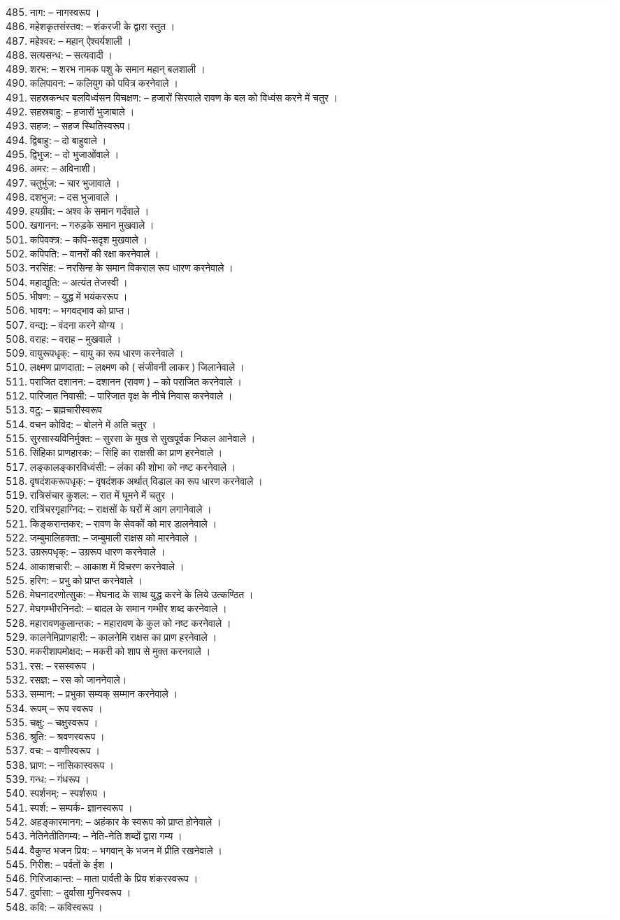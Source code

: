485. नाग: – नागस्वरूप ।
486. महेशकृतसंस्तव: – शंकरजी के द्वारा स्तुत ।
487. महेश्वर: – महान् ऐश्वर्यशाली ।
488. सत्यसन्ध: – सत्यवादी ।
489. शरभ: – शरभ नामक पशु के समान महान् बलशाली ।
490. कलिपावन: – कलियुग को पवित्र करनेवाले ।
491. सहस्रकन्धर बलविध्वंसन विचक्षण: – हजारों सिरवाले रावण के बल को विध्वंस करने में चतुर ।
492. सहस्रबाहु: – हजारों भुजाबाले ।
493. सहज: – सहज स्थितिस्वरूप।
494. द्विबाहु: – दो बाहुवाले ।
495. द्विभुज: – दो भुजाओंवाले ।
496. अमर: – अविनाशी।
497. चतुर्भुज: – चार भुजावाले ।
498. दशभुज: – दस भुजावाले ।
499. हयग्रीव: – अश्व के समान गर्दंवाले ।
500. खगानन: – गरुड़के समान मुखवाले ।
501. कपिवक्त्र: – कपि-सदृश मुखवाले ।
502. कपिपति: – वानरों की रक्षा करनेवाले ।
503. नरसिंह: – नरसिन्ह के समान विकराल रूप धारण करनेवाले ।
504. महाद्युति: – अत्यंत तेजस्वी ।
505. भीषण: – युद्ध में भयंकररूप ।
506. भावग: – भगवद्भाव को प्राप्त।
507. वन्द्य: – वंदना करने योग्य ।
508. वराह: – वराह – मुखवाले ।
509. वायुरूपधृक्: – वायु का रूप धारण करनेवाले ।
510. लक्ष्मण प्राणदाता: – लक्ष्मण को ( संजीवनी लाकर ) जिलानेवाले ।
511. पराजित दशानन: – दशानन (रावण ) – को पराजित करनेवाले ।
512. पारिजात निवासी: – पारिजात वृक्ष के नीचे निवास करनेवाले ।
513. वटु: – ब्रह्मचारीस्वरूप
514. वचन कोविद: – बोलने में अति चतुर ।
515. सुरसास्यविनिर्मुक्त: – सुरसा के मुख से सुखपूर्वक निकल आनेवाले ।
516. सिंहिका प्राणहारक: – सिंहि का राक्षसी का प्राण हरनेवाले ।
517. लङ्कालङ्कारविध्वंसी: – लंका की शोभा को नष्ट करनेवाले ।
518. वृषदंशकरूपधृक्: – वृषदंशक अर्थात् विडाल का रूप धारण करनेवाले ।
519. रात्रिसंचार कुशल: – रात में घूमने में चतुर ।
520. रात्रिंचरगृहाग्निद: – राक्षसों के घरों में आग लगानेवाले ।
521. किङ्करान्तकर: – रावण के सेवकों को मार डालनेवाले ।
522. जम्बुमालिहक्ता: – जम्बुमाली राक्षस को मारनेवाले ।
523. उग्ररूपधृक्: – उग्ररूप धारण करनेवाले ।
524. आकाशचारी: – आकाश में विचरण करनेवाले ।
525. हरिग: – प्रभु को प्राप्त करनेवाले ।
526. मेघनादरणोत्सुक: – मेघनाद के साथ युद्ध करने के लिये उत्कण्ठित ।
527. मेघगम्भीरनिनदो: – बादल के समान गम्भीर शब्द करनेवाले ।
528. महारावणकुलान्तक: ‌- महारावण के कुल को नष्ट करनेवाले ।
529. कालनेमिप्राणहारी: – कालनेमि राक्षस का प्राण हरनेवाले ।
530. मकरीशापमोक्षद: – मकरी को शाप से मुक्त करनवाले ।
531. रस: – रसस्वरूप ।
532. रसज्ञ: – रस को जाननेवाले।
533. सम्मान: – प्रभुका सम्यक् सम्मान करनेवाले ।
534. रूपम् – रूप स्वरूप ।
535. चक्षु: – चक्षुस्वरूप ।
536. श्रुति: – श्रवणस्वरूप ।
537. वच: – वाणीस्वरूप ।
538. घ्राण: – नासिकास्वरूप ।
539. गन्ध: – गंधरूप ।
540. स्पर्शनम्: – स्पर्शरूप ।
541. स्पर्श: – सम्पर्क- ज्ञानस्वरूप ।
542. अहङ्कारमानग: – अहंकार के स्वरूप को प्राप्त होनेवाले ।
543. नेतिनेतीतिगम्य: – नेति-नेति शब्दों द्वारा गम्य ।
544. वैकुण्ठ भजन प्रिय: – भगवान् के भजन में प्रीति रखनेवाले ।
545. गिरीश: – पर्वतों के ईश ।
546. गिरिजाकान्त: – माता पार्वती के प्रिय शंकरस्वरूप ।
547. दुर्वासा: – दुर्वासा मुनिस्वरूप ।
548. कवि: – कविस्वरूप ।